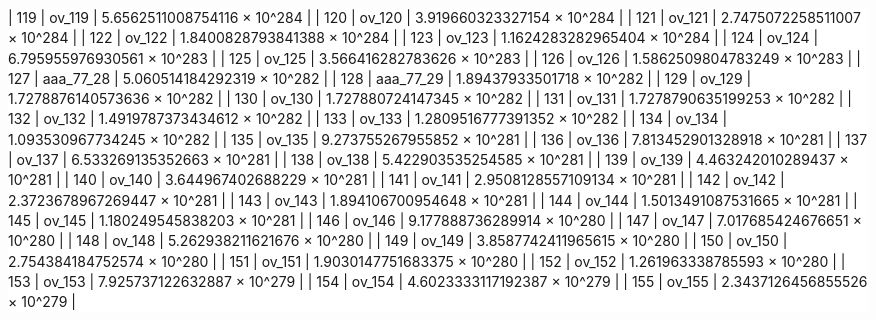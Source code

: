 | 119 | ov_119 | 5.6562511008754116 × 10^284 |
| 120 | ov_120 | 3.919660323327154 × 10^284 |
| 121 | ov_121 | 2.7475072258511007 × 10^284 |
| 122 | ov_122 | 1.8400828793841388 × 10^284 |
| 123 | ov_123 | 1.1624283282965404 × 10^284 |
| 124 | ov_124 | 6.795955976930561 × 10^283 |
| 125 | ov_125 | 3.566416282783626 × 10^283 |
| 126 | ov_126 | 1.5862509804783249 × 10^283 |
| 127 | aaa_77_28 | 5.060514184292319 × 10^282 |
| 128 | aaa_77_29 | 1.89437933501718 × 10^282 |
| 129 | ov_129 | 1.7278876140573636 × 10^282 |
| 130 | ov_130 | 1.727880724147345 × 10^282 |
| 131 | ov_131 | 1.7278790635199253 × 10^282 |
| 132 | ov_132 | 1.4919787373434612 × 10^282 |
| 133 | ov_133 | 1.2809516777391352 × 10^282 |
| 134 | ov_134 | 1.093530967734245 × 10^282 |
| 135 | ov_135 | 9.273755267955852 × 10^281 |
| 136 | ov_136 | 7.813452901328918 × 10^281 |
| 137 | ov_137 | 6.533269135352663 × 10^281 |
| 138 | ov_138 | 5.422903535254585 × 10^281 |
| 139 | ov_139 | 4.463242010289437 × 10^281 |
| 140 | ov_140 | 3.644967402688229 × 10^281 |
| 141 | ov_141 | 2.9508128557109134 × 10^281 |
| 142 | ov_142 | 2.3723678967269447 × 10^281 |
| 143 | ov_143 | 1.894106700954648 × 10^281 |
| 144 | ov_144 | 1.5013491087531665 × 10^281 |
| 145 | ov_145 | 1.180249545838203 × 10^281 |
| 146 | ov_146 | 9.177888736289914 × 10^280 |
| 147 | ov_147 | 7.017685424676651 × 10^280 |
| 148 | ov_148 | 5.262938211621676 × 10^280 |
| 149 | ov_149 | 3.8587742411965615 × 10^280 |
| 150 | ov_150 | 2.754384184752574 × 10^280 |
| 151 | ov_151 | 1.9030147751683375 × 10^280 |
| 152 | ov_152 | 1.261963338785593 × 10^280 |
| 153 | ov_153 | 7.925737122632887 × 10^279 |
| 154 | ov_154 | 4.6023333117192387 × 10^279 |
| 155 | ov_155 | 2.3437126456855526 × 10^279 |